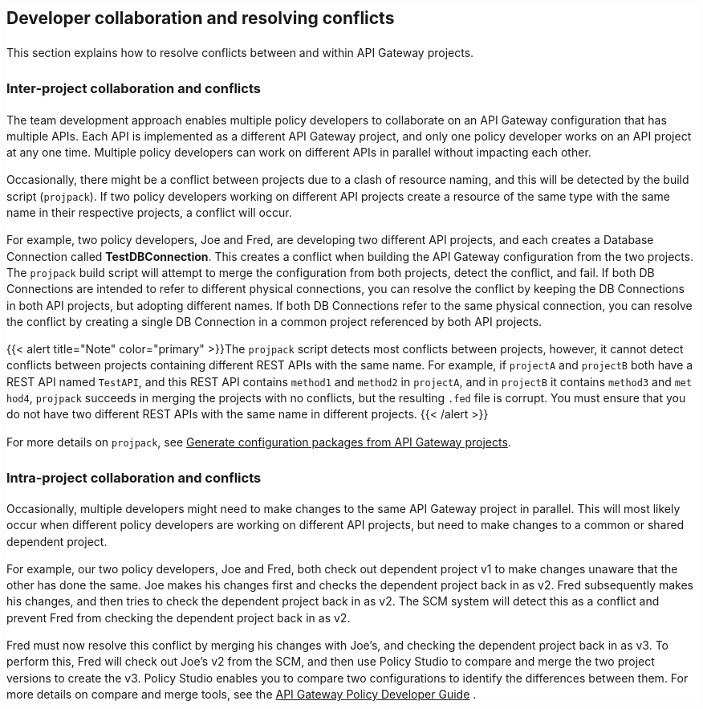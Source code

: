 Developer collaboration and resolving conflicts
-----------------------------------------------

This section explains how to resolve conflicts between and within API Gateway projects.

### Inter-project collaboration and conflicts

The team development approach enables multiple policy developers to collaborate on an API Gateway configuration that has multiple APIs. Each API is implemented as a different API Gateway project, and only one policy developer works on an API project at any one time. Multiple policy developers can work on different APIs in parallel without impacting each other.

Occasionally, there might be a conflict between projects due to a clash of resource naming, and this will be detected by the build script (`projpack`). If two policy developers working on different API projects create a resource of the same type with the same name in their respective projects, a conflict will occur.

For example, two policy developers, Joe and Fred, are developing two different API projects, and each creates a Database Connection called **TestDBConnection**. This creates a conflict when building the API Gateway configuration from the two projects. The `projpack` build script will attempt to merge the configuration from both projects, detect the conflict, and fail. If both DB Connections are intended to refer to different physical connections, you can resolve the conflict by keeping the DB Connections in both API projects, but adopting different names. If both DB Connections refer to the same physical connection, you can resolve the conflict by creating a single DB Connection in a common project referenced by both API projects.

{{< alert title="Note" color="primary" >}}The `projpack` script detects most conflicts between projects, however, it cannot detect conflicts between projects containing different REST APIs with the same name. For example, if `projectA` and `projectB` both have a REST API named `TestAPI`, and this REST API contains `method1` and `method2` in `projectA`, and in `projectB` it contains `method3` and `method4`, `projpack` succeeds in merging the projects with no conflicts, but the resulting `.fed` file is corrupt. You must ensure that you do not have two different REST APIs with the same name in different projects. {{< /alert >}}

For more details on `projpack`, see [Generate configuration packages from API Gateway projects](deploy_package_tools.htm#Generate).

### Intra-project collaboration and conflicts

Occasionally, multiple developers might need to make changes to the same API Gateway project in parallel. This will most likely occur when different policy developers are working on different API projects, but need to make changes to a common or shared dependent project.

For example, our two policy developers, Joe and Fred, both check out dependent project v1 to make changes unaware that the other has done the same. Joe makes his changes first and checks the dependent project back in as v2. Fred subsequently makes his changes, and then tries to check the dependent project back in as v2. The SCM system will detect this as a conflict and prevent Fred from checking the dependent project back in as v2.

Fred must now resolve this conflict by merging his changes with Joe’s, and checking the dependent project back in as v3. To perform this, Fred will check out Joe’s v2 from the SCM, and then use Policy Studio to compare and merge the two project versions to create the v3. Policy Studio enables you to compare two configurations to identify the differences between them. For more details on compare and merge tools, see the
[API Gateway Policy Developer Guide](/bundle/APIGateway_77_PolicyDevGuide_allOS_en_HTML5/)
.
